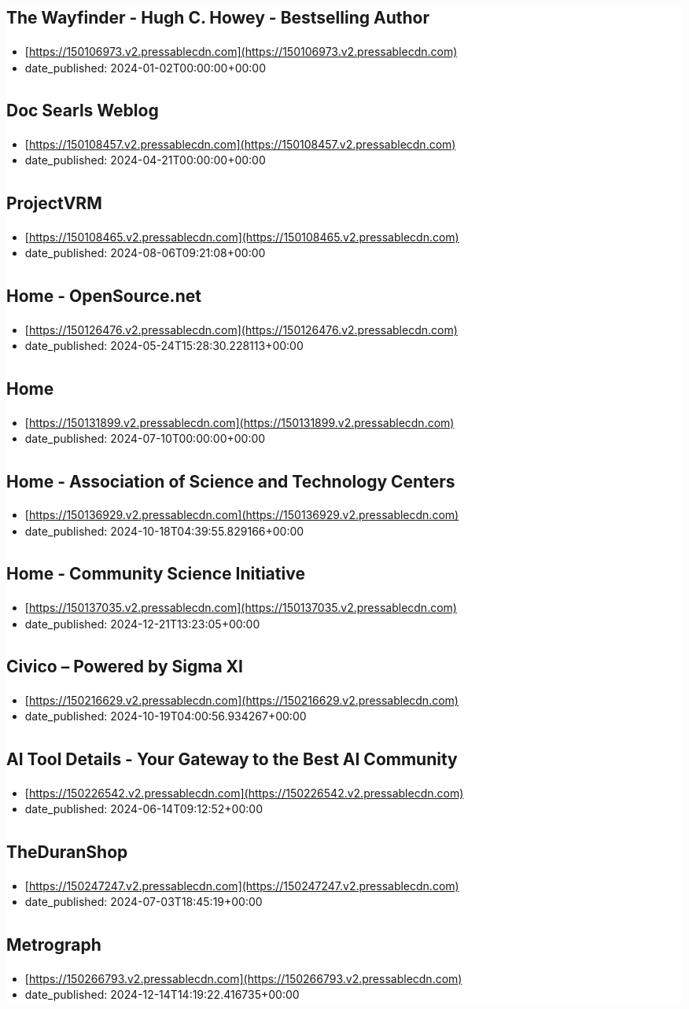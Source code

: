  ## The Wayfinder - Hugh C. Howey - Bestselling Author
 - [https://150106973.v2.pressablecdn.com](https://150106973.v2.pressablecdn.com)
 - date_published: 2024-01-02T00:00:00+00:00

 ## Doc Searls Weblog
 - [https://150108457.v2.pressablecdn.com](https://150108457.v2.pressablecdn.com)
 - date_published: 2024-04-21T00:00:00+00:00

 ## ProjectVRM
 - [https://150108465.v2.pressablecdn.com](https://150108465.v2.pressablecdn.com)
 - date_published: 2024-08-06T09:21:08+00:00

 ## Home - OpenSource.net
 - [https://150126476.v2.pressablecdn.com](https://150126476.v2.pressablecdn.com)
 - date_published: 2024-05-24T15:28:30.228113+00:00

 ## Home
 - [https://150131899.v2.pressablecdn.com](https://150131899.v2.pressablecdn.com)
 - date_published: 2024-07-10T00:00:00+00:00

 ## Home - Association of Science and Technology Centers
 - [https://150136929.v2.pressablecdn.com](https://150136929.v2.pressablecdn.com)
 - date_published: 2024-10-18T04:39:55.829166+00:00

 ## Home - Community Science Initiative
 - [https://150137035.v2.pressablecdn.com](https://150137035.v2.pressablecdn.com)
 - date_published: 2024-12-21T13:23:05+00:00

 ## Civico – Powered by Sigma XI
 - [https://150216629.v2.pressablecdn.com](https://150216629.v2.pressablecdn.com)
 - date_published: 2024-10-19T04:00:56.934267+00:00

 ## AI Tool Details - Your Gateway to the Best AI Community
 - [https://150226542.v2.pressablecdn.com](https://150226542.v2.pressablecdn.com)
 - date_published: 2024-06-14T09:12:52+00:00

 ## TheDuranShop
 - [https://150247247.v2.pressablecdn.com](https://150247247.v2.pressablecdn.com)
 - date_published: 2024-07-03T18:45:19+00:00

 ## Metrograph
 - [https://150266793.v2.pressablecdn.com](https://150266793.v2.pressablecdn.com)
 - date_published: 2024-12-14T14:19:22.416735+00:00
